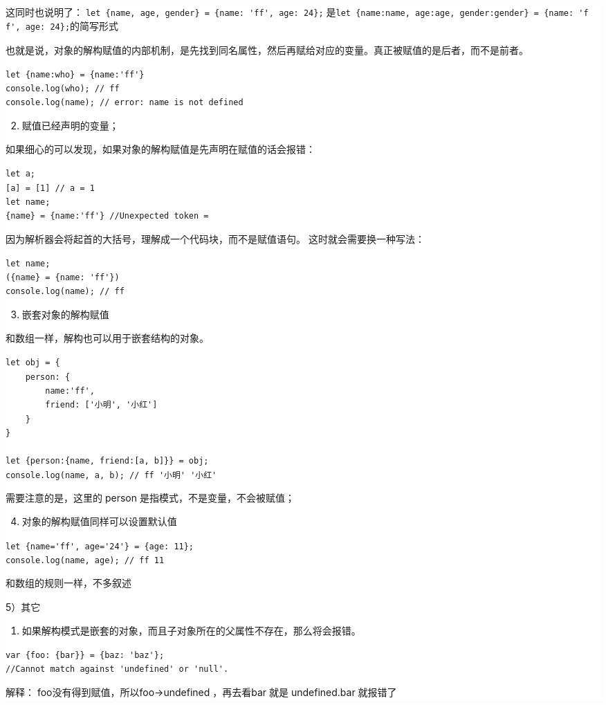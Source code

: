 这同时也说明了：
`let {name, age, gender} = {name: 'ff', age: 24};`
是`let {name:name, age:age, gender:gender} = {name: 'ff', age: 24};`的简写形式

也就是说，对象的解构赋值的内部机制，是先找到同名属性，然后再赋给对应的变量。真正被赋值的是后者，而不是前者。

```
let {name:who} = {name:'ff'}
console.log(who); // ff
console.log(name); // error: name is not defined
```

2) 赋值已经声明的变量；

如果细心的可以发现，如果对象的解构赋值是先声明在赋值的话会报错：
```
let a;
[a] = [1] // a = 1
let name;
{name} = {name:'ff'} //Unexpected token =
```
因为解析器会将起首的大括号，理解成一个代码块，而不是赋值语句。
这时就会需要换一种写法：
```
let name;
({name} = {name: 'ff'})
console.log(name); // ff
```

3) 嵌套对象的解构赋值

和数组一样，解构也可以用于嵌套结构的对象。

```
let obj = {
    person: {
        name:'ff',
        friend: ['小明', '小红']
    }
}

let {person:{name, friend:[a, b]}} = obj;
console.log(name, a, b); // ff '小明' '小红'
```

需要注意的是，这里的 person 是指模式，不是变量，不会被赋值；

4) 对象的解构赋值同样可以设置默认值
```
let {name='ff', age='24'} = {age: 11};
console.log(name, age); // ff 11
```
和数组的规则一样，不多叙述

5）其它

1. 如果解构模式是嵌套的对象，而且子对象所在的父属性不存在，那么将会报错。
```
var {foo: {bar}} = {baz: 'baz'};
//Cannot match against 'undefined' or 'null'.
```
解释：
foo没有得到赋值，所以foo->undefined ，再去看bar 就是 undefined.bar 就报错了
